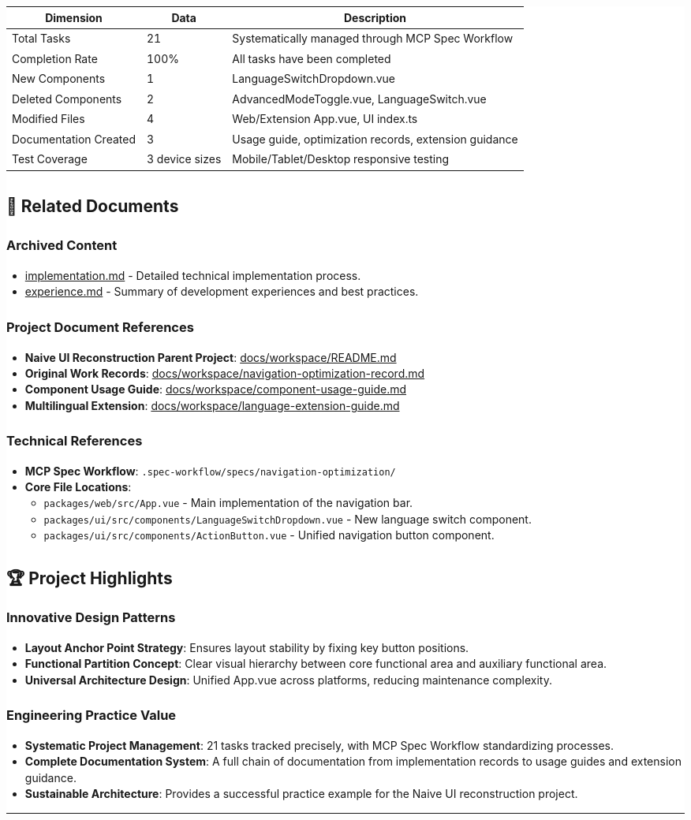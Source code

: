 | Dimension | Data | Description |
|-----------|------|-------------|
| Total Tasks | 21 | Systematically managed through MCP Spec Workflow |
| Completion Rate | 100% | All tasks have been completed |
| New Components | 1 | LanguageSwitchDropdown.vue |
| Deleted Components | 2 | AdvancedModeToggle.vue, LanguageSwitch.vue |
| Modified Files | 4 | Web/Extension App.vue, UI index.ts |
| Documentation Created | 3 | Usage guide, optimization records, extension guidance |
| Test Coverage | 3 device sizes | Mobile/Tablet/Desktop responsive testing |

## 🔗 Related Documents

### Archived Content
- [implementation.md](./implementation.md) - Detailed technical implementation process.
- [experience.md](./experience.md) - Summary of development experiences and best practices.

### Project Document References
- **Naive UI Reconstruction Parent Project**: [docs/workspace/README.md](../../workspace/README.md)
- **Original Work Records**: [docs/workspace/navigation-optimization-record.md](../../workspace/navigation-optimization-record.md)
- **Component Usage Guide**: [docs/workspace/component-usage-guide.md](../../workspace/component-usage-guide.md)
- **Multilingual Extension**: [docs/workspace/language-extension-guide.md](../../workspace/language-extension-guide.md)

### Technical References
- **MCP Spec Workflow**: `.spec-workflow/specs/navigation-optimization/`
- **Core File Locations**:
  - `packages/web/src/App.vue` - Main implementation of the navigation bar.
  - `packages/ui/src/components/LanguageSwitchDropdown.vue` - New language switch component.
  - `packages/ui/src/components/ActionButton.vue` - Unified navigation button component.

## 🏆 Project Highlights

### Innovative Design Patterns
- **Layout Anchor Point Strategy**: Ensures layout stability by fixing key button positions.
- **Functional Partition Concept**: Clear visual hierarchy between core functional area and auxiliary functional area.
- **Universal Architecture Design**: Unified App.vue across platforms, reducing maintenance complexity.

### Engineering Practice Value
- **Systematic Project Management**: 21 tasks tracked precisely, with MCP Spec Workflow standardizing processes.
- **Complete Documentation System**: A full chain of documentation from implementation records to usage guides and extension guidance.
- **Sustainable Architecture**: Provides a successful practice example for the Naive UI reconstruction project.

---